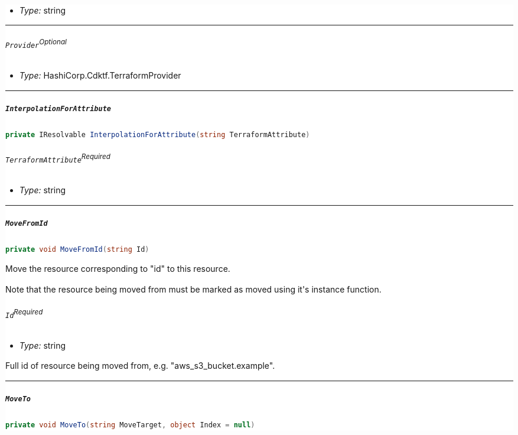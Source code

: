 - *Type:* string

---

###### `Provider`<sup>Optional</sup> <a name="Provider" id="rhizo-co-terraform-provider-oci.visualBuilderVbInstance.VisualBuilderVbInstance.importFrom.parameter.provider"></a>

- *Type:* HashiCorp.Cdktf.TerraformProvider

---

##### `InterpolationForAttribute` <a name="InterpolationForAttribute" id="rhizo-co-terraform-provider-oci.visualBuilderVbInstance.VisualBuilderVbInstance.interpolationForAttribute"></a>

```csharp
private IResolvable InterpolationForAttribute(string TerraformAttribute)
```

###### `TerraformAttribute`<sup>Required</sup> <a name="TerraformAttribute" id="rhizo-co-terraform-provider-oci.visualBuilderVbInstance.VisualBuilderVbInstance.interpolationForAttribute.parameter.terraformAttribute"></a>

- *Type:* string

---

##### `MoveFromId` <a name="MoveFromId" id="rhizo-co-terraform-provider-oci.visualBuilderVbInstance.VisualBuilderVbInstance.moveFromId"></a>

```csharp
private void MoveFromId(string Id)
```

Move the resource corresponding to "id" to this resource.

Note that the resource being moved from must be marked as moved using it's instance function.

###### `Id`<sup>Required</sup> <a name="Id" id="rhizo-co-terraform-provider-oci.visualBuilderVbInstance.VisualBuilderVbInstance.moveFromId.parameter.id"></a>

- *Type:* string

Full id of resource being moved from, e.g. "aws_s3_bucket.example".

---

##### `MoveTo` <a name="MoveTo" id="rhizo-co-terraform-provider-oci.visualBuilderVbInstance.VisualBuilderVbInstance.moveTo"></a>

```csharp
private void MoveTo(string MoveTarget, object Index = null)
```
